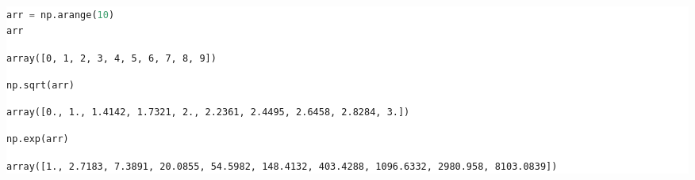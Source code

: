 ```python
arr = np.arange(10)
arr
```

```
array([0, 1, 2, 3, 4, 5, 6, 7, 8, 9])
```

```python
np.sqrt(arr)
```

```
array([0., 1., 1.4142, 1.7321, 2., 2.2361, 2.4495, 2.6458, 2.8284, 3.])
```

```python
np.exp(arr)
```

```
array([1., 2.7183, 7.3891, 20.0855, 54.5982, 148.4132, 403.4288, 1096.6332, 2980.958, 8103.0839])
```